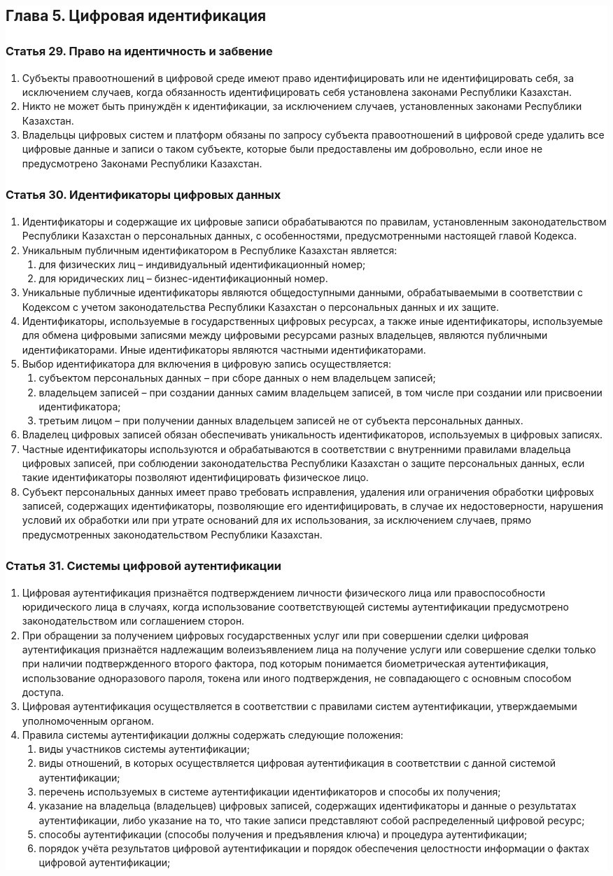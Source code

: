 ## Глава 5. Цифровая идентификация

### Статья 29. Право на идентичность и забвение
1. Субъекты правоотношений в цифровой среде имеют право идентифицировать или не идентифицировать себя, за исключением случаев, когда обязанность идентифицировать себя установлена законами Республики Казахстан.
2. Никто не может быть принуждён к идентификации, за исключением случаев, установленных законами Республики Казахстан.
3. Владельцы цифровых систем и платформ обязаны по запросу субъекта правоотношений в цифровой среде удалить все цифровые данные и записи о таком субъекте, которые были предоставлены им добровольно, если иное не предусмотрено Законами Республики Казахстан.

### Статья 30. Идентификаторы цифровых данных
1. Идентификаторы и содержащие их цифровые записи обрабатываются по правилам, установленным законодательством Республики Казахстан о персональных данных, с особенностями, предусмотренными настоящей главой Кодекса.
2. Уникальным публичным идентификатором в Республике Казахстан является:
     1) для физических лиц – индивидуальный идентификационный номер;
     2) для юридических лиц – бизнес-идентификационный номер.
3. Уникальные публичные идентификаторы являются общедоступными данными, обрабатываемыми в соответствии с Кодексом с учетом законодательства Республики Казахстан о персональных данных и их защите.
4. Идентификаторы, используемые в государственных цифровых ресурсах, а также иные идентификаторы, используемые для обмена цифровыми записями между цифровыми ресурсами разных владельцев, являются публичными идентификаторами. Иные идентификаторы являются частными идентификаторами.
5. Выбор идентификатора для включения в цифровую запись осуществляется:
     1) субъектом персональных данных – при сборе данных о нем владельцем записей;
     2) владельцем записей – при создании данных самим владельцем записей, в том числе при создании или присвоении идентификатора;
     3) третьим лицом – при получении данных владельцем записей не от субъекта персональных данных. 
6. Владелец цифровых записей обязан обеспечивать уникальность идентификаторов, используемых в цифровых записях.
7. Частные идентификаторы используются и обрабатываются в соответствии с внутренними правилами владельца цифровых записей, при соблюдении законодательства Республики Казахстан о защите персональных данных, если такие идентификаторы позволяют идентифицировать физическое лицо.
8. Субъект персональных данных имеет право требовать исправления, удаления или ограничения обработки цифровых записей, содержащих идентификаторы, позволяющие его идентифицировать, в случае их недостоверности, нарушения условий их обработки или при утрате оснований для их использования, за исключением случаев, прямо предусмотренных законодательством Республики Казахстан.

### Статья 31. Системы цифровой аутентификации 
1. Цифровая аутентификация признаётся подтверждением личности физического лица или правоспособности юридического лица в случаях, когда использование соответствующей системы аутентификации предусмотрено законодательством или соглашением сторон. 
2. При обращении за получением цифровых государственных услуг или при совершении сделки цифровая аутентификация признаётся надлежащим волеизъявлением лица на получение услуги или совершение сделки только при наличии подтвержденного второго фактора, под которым понимается биометрическая аутентификация, использование одноразового пароля, токена или иного подтверждения, не совпадающего с основным способом доступа.
3. Цифровая аутентификация осуществляется в соответствии с правилами систем аутентификации, утверждаемыми уполномоченным органом.
4. Правила системы аутентификации должны содержать следующие положения:
     1) виды участников системы аутентификации;
     2) виды отношений, в которых осуществляется цифровая аутентификация в соответствии с данной системой аутентификации;
     3) перечень используемых в системе аутентификации идентификаторов и способы их получения;
     4) указание на владельца (владельцев) цифровых записей, содержащих идентификаторы и данные о результатах аутентификации, либо указание на то, что такие записи представляют собой распределенный цифровой ресурс;
     5) способы аутентификации (способы получения и предъявления ключа) и процедура аутентификации;
     6) порядок учёта результатов цифровой аутентификации и порядок обеспечения целостности информации о фактах цифровой аутентификации;